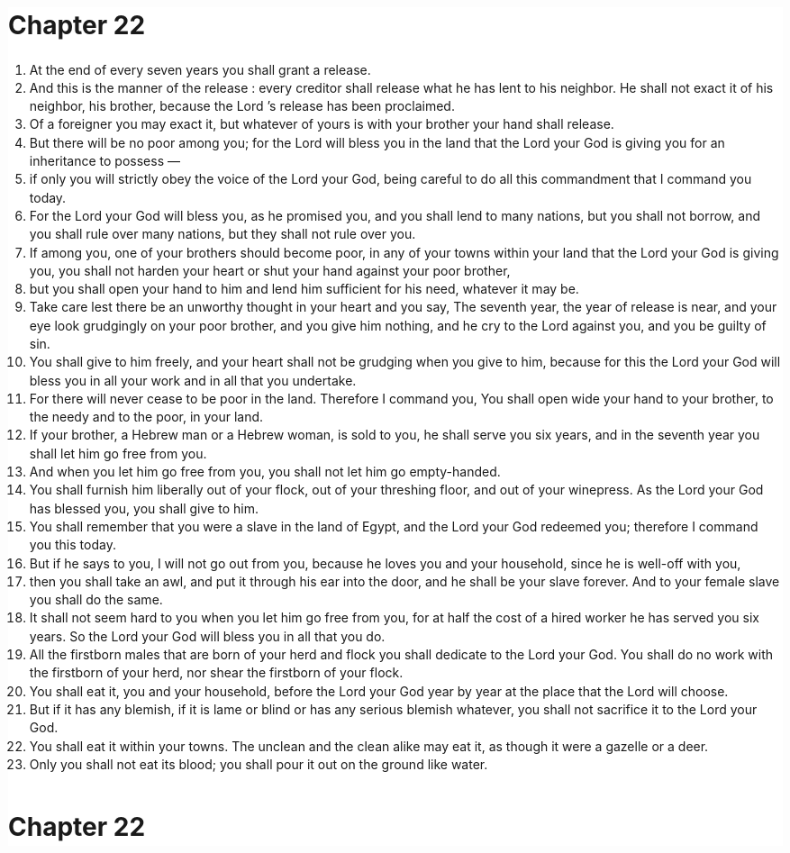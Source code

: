 # Chapter 22

1. At the end of every seven years you shall grant a release.
2. And this is the manner of the release : every creditor shall release what he has lent to his neighbor. He shall not exact it of his neighbor, his brother, because the Lord ’s release has been proclaimed.
3. Of a foreigner you may exact it, but whatever of yours is with your brother your hand shall release.
4. But there will be no poor among you; for the Lord will bless you in the land that the Lord your God is giving you for an inheritance to possess —
5. if only you will strictly obey the voice of the Lord your God, being careful to do all this commandment that I command you today.
6. For the Lord your God will bless you, as he promised you, and you shall lend to many nations, but you shall not borrow, and you shall rule over many nations, but they shall not rule over you.
7. If among you, one of your brothers should become poor, in any of your towns within your land that the Lord your God is giving you, you shall not harden your heart or shut your hand against your poor brother,
8. but you shall open your hand to him and lend him sufficient for his need, whatever it may be.
9. Take care lest there be an unworthy thought in your heart and you say, The seventh year, the year of release is near, and your eye look grudgingly on your poor brother, and you give him nothing, and he cry to the Lord against you, and you be guilty of sin.
10. You shall give to him freely, and your heart shall not be grudging when you give to him, because for this the Lord your God will bless you in all your work and in all that you undertake.
11. For there will never cease to be poor in the land. Therefore I command you, You shall open wide your hand to your brother, to the needy and to the poor, in your land.
12. If your brother, a Hebrew man or a Hebrew woman, is sold to you, he shall serve you six years, and in the seventh year you shall let him go free from you.
13. And when you let him go free from you, you shall not let him go empty-handed.
14. You shall furnish him liberally out of your flock, out of your threshing floor, and out of your winepress. As the Lord your God has blessed you, you shall give to him.
15. You shall remember that you were a slave in the land of Egypt, and the Lord your God redeemed you; therefore I command you this today.
16. But if he says to you, I will not go out from you, because he loves you and your household, since he is well-off with you,
17. then you shall take an awl, and put it through his ear into the door, and he shall be your slave forever. And to your female slave you shall do the same.
18. It shall not seem hard to you when you let him go free from you, for at half the cost of a hired worker he has served you six years. So the Lord your God will bless you in all that you do.
19. All the firstborn males that are born of your herd and flock you shall dedicate to the Lord your God. You shall do no work with the firstborn of your herd, nor shear the firstborn of your flock.
20. You shall eat it, you and your household, before the Lord your God year by year at the place that the Lord will choose.
21. But if it has any blemish, if it is lame or blind or has any serious blemish whatever, you shall not sacrifice it to the Lord your God.
22. You shall eat it within your towns. The unclean and the clean alike may eat it, as though it were a gazelle or a deer.
23. Only you shall not eat its blood; you shall pour it out on the ground like water.

# Chapter 22

